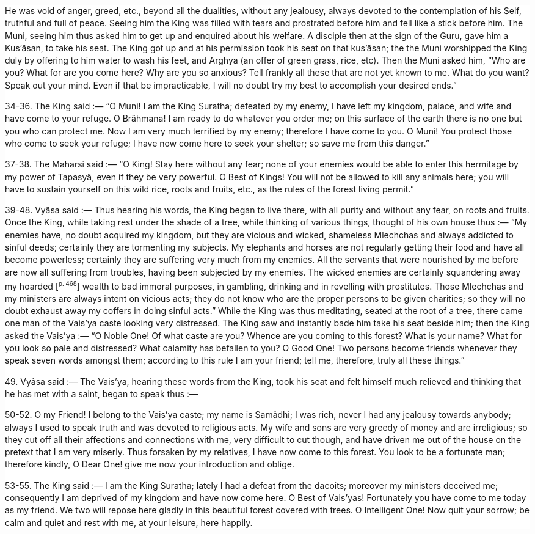 He was void of anger, greed, etc., beyond all the dualities, without any jealousy, always devoted to the contemplation of his Self, truthful and full of peace. Seeing him the King was filled with tears and prostrated before him and fell like a stick before him. The Muni, seeing him thus asked him to get up and enquired about his welfare. A disciple then at the sign of the Guru, gave him a Kus’âsan, to take his seat. The King got up and at his permission took his seat on that kus’âsan; the the Muni worshipped the King duly by offering to him water to wash his feet, and Arghya (an offer of green grass, rice, etc). Then the Muni asked him, “Who are you? What for are you come here? Why are you so anxious? Tell frankly all these that are not yet known to me. What do you want? Speak out your mind. Even if that be impracticable, I will no doubt try my best to accomplish your desired ends.”

34-36. The King said :— “O Muni! I am the King Suratha; defeated by my enemy, I have left my kingdom, palace, and wife and have come to your refuge. O Brâhmana! I am ready to do whatever you order me; on this surface of the earth there is no one but you who can protect me. Now I am very much terrified by my enemy; therefore I have come to you. O Muni! You protect those who come to seek your refuge; I have now come here to seek your shelter; so save me from this danger.”

37-38. The Maharsi said :— “O King! Stay here without any fear; none of your enemies would be able to enter this hermitage by my power of Tapasyâ, even if they be very powerful. O Best of Kings! You will not be allowed to kill any animals here; you will have to sustain yourself on this wild rice, roots and fruits, etc., as the rules of the forest living permit.”

39-48. Vyâsa said :— Thus hearing his words, the King began to live there, with all purity and without any fear, on roots and fruits. Once the King, while taking rest under the shade of a tree, while thinking of various things, thought of his own house thus :— “My enemies have, no doubt acquired my kingdom, but they are vicious and wicked, shameless Mlechchas and always addicted to sinful deeds; certainly they are tormenting my subjects. My elephants and horses are not regularly getting their food and have all become powerless; certainly they are suffering very much from my enemies. All the servants that were nourished by me before are now all suffering from troubles, having been subjected by my enemies. The wicked enemies are certainly squandering away my hoarded <span id="p468">[<sup><small>p. 468</small></sup>]</span> wealth to bad immoral purposes, in gambling, drinking and in revelling with prostitutes. Those Mlechchas and my ministers are always intent on vicious acts; they do not know who are the proper persons to be given charities; so they will no doubt exhaust away my coffers in doing sinful acts.” While the King was thus meditating, seated at the root of a tree, there came one man of the Vais’ya caste looking very distressed. The King saw and instantly bade him take his seat beside him; then the King asked the Vais’ya :— “O Noble One! Of what caste are you? Whence are you coming to this forest? What is your name? What for you look so pale and distressed? What calamity has befallen to you? O Good One! Two persons become friends whenever they speak seven words amongst them; according to this rule I am your friend; tell me, therefore, truly all these things.”

49\. Vyâsa said :— The Vais’ya, hearing these words from the King, took his seat and felt himself much relieved and thinking that he has met with a saint, began to speak thus :—

50-52. O my Friend! I belong to the Vais’ya caste; my name is Samâdhi; I was rich, never I had any jealousy towards anybody; always I used to speak truth and was devoted to religious acts. My wife and sons are very greedy of money and are irreligious; so they cut off all their affections and connections with me, very difficult to cut though, and have driven me out of the house on the pretext that I am very miserly. Thus forsaken by my relatives, I have now come to this forest. You look to be a fortunate man; therefore kindly, O Dear One! give me now your introduction and oblige.

53-55. The King said :— I am the King Suratha; lately I had a defeat from the dacoits; moreover my ministers deceived me; consequently I am deprived of my kingdom and have now come here. O Best of Vais’yas! Fortunately you have come to me today as my friend. We two will repose here gladly in this beautiful forest covered with trees. O Intelligent One! Now quit your sorrow; be calm and quiet and rest with me, at your leisure, here happily.

